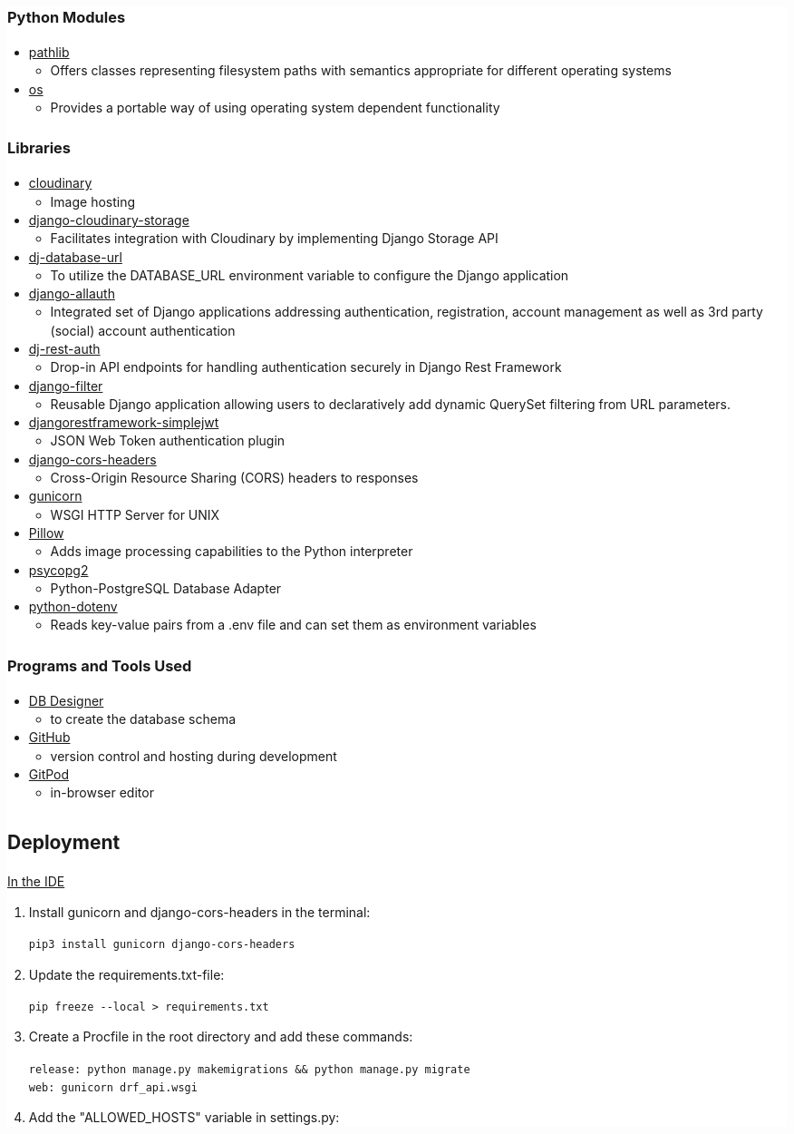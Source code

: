 ### Python Modules

- [pathlib](https://docs.python.org/3/library/pathlib.html)
  - Offers classes representing filesystem paths with semantics appropriate for different operating systems
- [os](https://docs.python.org/3/library/os.html)
  - Provides a portable way of using operating system dependent functionality

### Libraries

- [cloudinary](https://pypi.org/project/cloudinary/1.30.0/)
  - Image hosting
- [django-cloudinary-storage](https://pypi.org/project/django-cloudinary-storage/0.3.0/)
  - Facilitates integration with Cloudinary by implementing Django Storage API
- [dj-database-url](https://pypi.org/project/dj-database-url/0.5.0/)
  - To utilize the DATABASE_URL environment variable to configure the Django application
- [django-allauth](https://pypi.org/project/django-allauth/0.51.0/)
  - Integrated set of Django applications addressing authentication, registration, account management as well as 3rd party (social) account authentication
- [dj-rest-auth](https://pypi.org/project/dj-rest-auth/2.2.5/)
  - Drop-in API endpoints for handling authentication securely in Django Rest Framework
- [django-filter](https://pypi.org/project/django-filter/22.1/)
  - Reusable Django application allowing users to declaratively add dynamic QuerySet filtering from URL parameters.
- [djangorestframework-simplejwt](https://pypi.org/project/djangorestframework-simplejwt/5.2.1/)
  - JSON Web Token authentication plugin
- [django-cors-headers](https://pypi.org/project/django-cors-headers/3.13.0/)
  - Cross-Origin Resource Sharing (CORS) headers to responses
- [gunicorn](https://pypi.org/project/gunicorn/20.1.0/)
  - WSGI HTTP Server for UNIX
- [Pillow](https://pypi.org/project/Pillow/9.2.0/)
  - Adds image processing capabilities to the Python interpreter
- [psycopg2](https://pypi.org/project/psycopg2/2.9.3/)
  - Python-PostgreSQL Database Adapter
- [python-dotenv](https://pypi.org/project/python-dotenv/0.21.0/)
  - Reads key-value pairs from a .env file and can set them as environment variables

### Programs and Tools Used

- [DB Designer](https://www.dbdesigner.net/)
  - to create the database schema
- [GitHub](https://github.com/)
  - version control and hosting during development
- [GitPod](https://gitpod.io/)
  - in-browser editor

## Deployment

<u>In the IDE</u>

1. Install gunicorn and django-cors-headers in the terminal:
   ```
   pip3 install gunicorn django-cors-headers
   ```
2. Update the requirements.txt-file:
   ```
   pip freeze --local > requirements.txt
   ```
3. Create a Procfile in the root directory and add these commands:
   ```
   release: python manage.py makemigrations && python manage.py migrate
   web: gunicorn drf_api.wsgi
   ```
4. Add the "ALLOWED_HOSTS" variable in settings.py:
   ```
   ```
